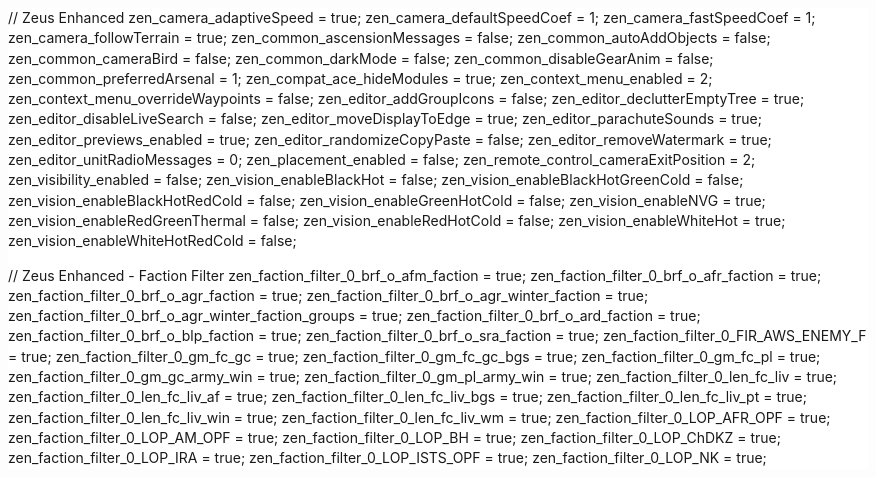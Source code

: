 // Zeus Enhanced
zen_camera_adaptiveSpeed = true;
zen_camera_defaultSpeedCoef = 1;
zen_camera_fastSpeedCoef = 1;
zen_camera_followTerrain = true;
zen_common_ascensionMessages = false;
zen_common_autoAddObjects = false;
zen_common_cameraBird = false;
zen_common_darkMode = false;
zen_common_disableGearAnim = false;
zen_common_preferredArsenal = 1;
zen_compat_ace_hideModules = true;
zen_context_menu_enabled = 2;
zen_context_menu_overrideWaypoints = false;
zen_editor_addGroupIcons = false;
zen_editor_declutterEmptyTree = true;
zen_editor_disableLiveSearch = false;
zen_editor_moveDisplayToEdge = true;
zen_editor_parachuteSounds = true;
zen_editor_previews_enabled = true;
zen_editor_randomizeCopyPaste = false;
zen_editor_removeWatermark = true;
zen_editor_unitRadioMessages = 0;
zen_placement_enabled = false;
zen_remote_control_cameraExitPosition = 2;
zen_visibility_enabled = false;
zen_vision_enableBlackHot = false;
zen_vision_enableBlackHotGreenCold = false;
zen_vision_enableBlackHotRedCold = false;
zen_vision_enableGreenHotCold = false;
zen_vision_enableNVG = true;
zen_vision_enableRedGreenThermal = false;
zen_vision_enableRedHotCold = false;
zen_vision_enableWhiteHot = true;
zen_vision_enableWhiteHotRedCold = false;
 
// Zeus Enhanced - Faction Filter
zen_faction_filter_0_brf_o_afm_faction = true;
zen_faction_filter_0_brf_o_afr_faction = true;
zen_faction_filter_0_brf_o_agr_faction = true;
zen_faction_filter_0_brf_o_agr_winter_faction = true;
zen_faction_filter_0_brf_o_agr_winter_faction_groups = true;
zen_faction_filter_0_brf_o_ard_faction = true;
zen_faction_filter_0_brf_o_blp_faction = true;
zen_faction_filter_0_brf_o_sra_faction = true;
zen_faction_filter_0_FIR_AWS_ENEMY_F = true;
zen_faction_filter_0_gm_fc_gc = true;
zen_faction_filter_0_gm_fc_gc_bgs = true;
zen_faction_filter_0_gm_fc_pl = true;
zen_faction_filter_0_gm_gc_army_win = true;
zen_faction_filter_0_gm_pl_army_win = true;
zen_faction_filter_0_len_fc_liv = true;
zen_faction_filter_0_len_fc_liv_af = true;
zen_faction_filter_0_len_fc_liv_bgs = true;
zen_faction_filter_0_len_fc_liv_pt = true;
zen_faction_filter_0_len_fc_liv_win = true;
zen_faction_filter_0_len_fc_liv_wm = true;
zen_faction_filter_0_LOP_AFR_OPF = true;
zen_faction_filter_0_LOP_AM_OPF = true;
zen_faction_filter_0_LOP_BH = true;
zen_faction_filter_0_LOP_ChDKZ = true;
zen_faction_filter_0_LOP_IRA = true;
zen_faction_filter_0_LOP_ISTS_OPF = true;
zen_faction_filter_0_LOP_NK = true;